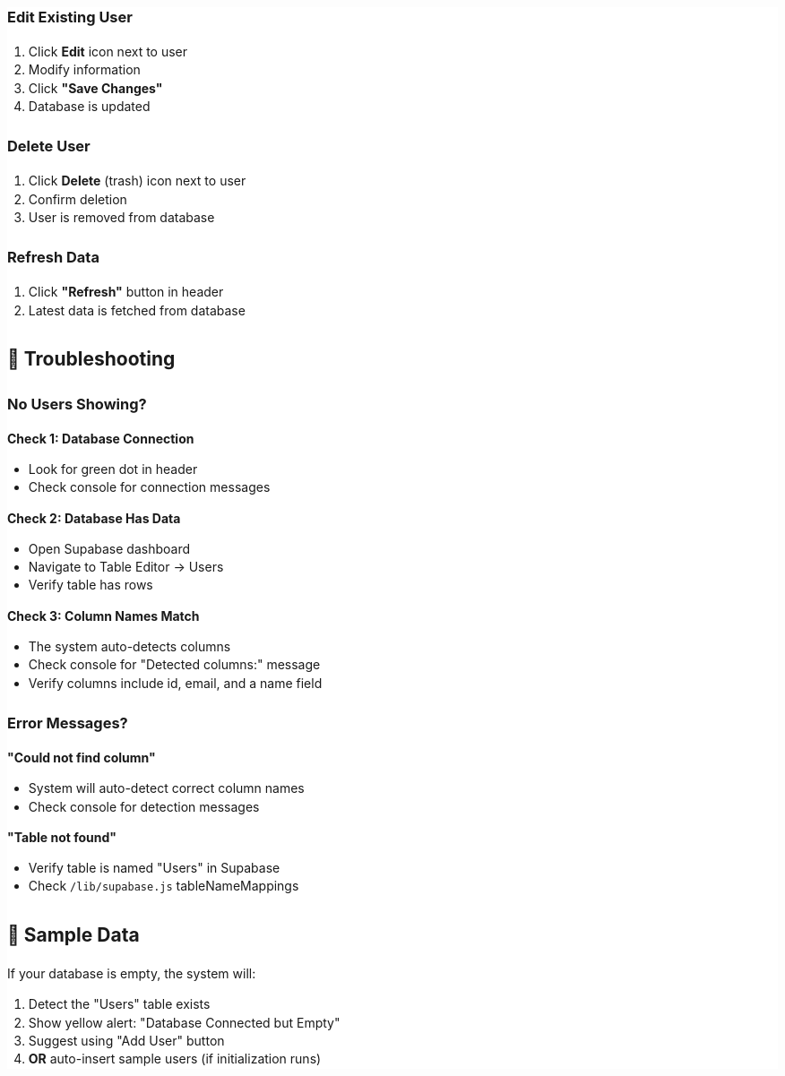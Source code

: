 ### Edit Existing User
1. Click **Edit** icon next to user
2. Modify information
3. Click **"Save Changes"**
4. Database is updated

### Delete User
1. Click **Delete** (trash) icon next to user
2. Confirm deletion
3. User is removed from database

### Refresh Data
1. Click **"Refresh"** button in header
2. Latest data is fetched from database

## 🔧 Troubleshooting

### No Users Showing?

**Check 1: Database Connection**
- Look for green dot in header
- Check console for connection messages

**Check 2: Database Has Data**
- Open Supabase dashboard
- Navigate to Table Editor → Users
- Verify table has rows

**Check 3: Column Names Match**
- The system auto-detects columns
- Check console for "Detected columns:" message
- Verify columns include id, email, and a name field

### Error Messages?

**"Could not find column"**
- System will auto-detect correct column names
- Check console for detection messages

**"Table not found"**
- Verify table is named "Users" in Supabase
- Check `/lib/supabase.js` tableNameMappings

## 📱 Sample Data

If your database is empty, the system will:
1. Detect the "Users" table exists
2. Show yellow alert: "Database Connected but Empty"
3. Suggest using "Add User" button
4. **OR** auto-insert sample users (if initialization runs)
